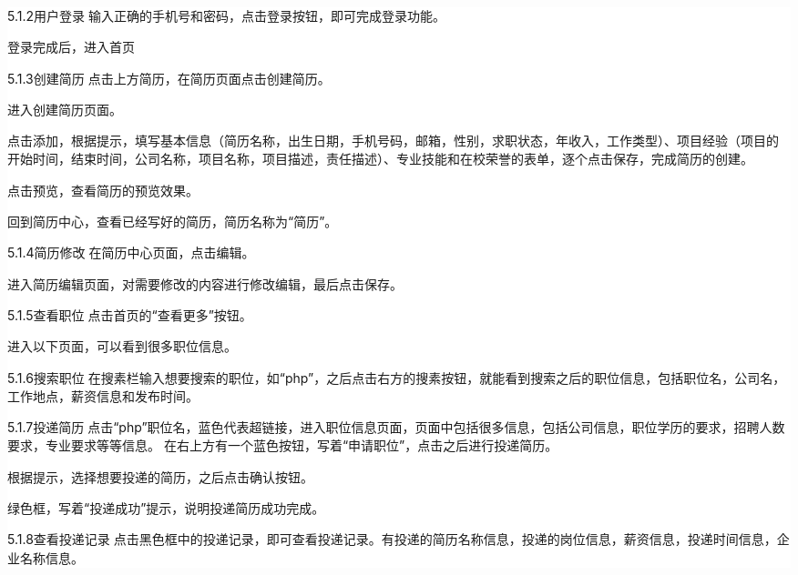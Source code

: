  






5.1.2用户登录
输入正确的手机号和密码，点击登录按钮，即可完成登录功能。
 


登录完成后，进入首页
 
5.1.3创建简历
点击上方简历，在简历页面点击创建简历。
 
进入创建简历页面。
 

	
点击添加，根据提示，填写基本信息（简历名称，出生日期，手机号码，邮箱，性别，求职状态，年收入，工作类型）、项目经验（项目的开始时间，结束时间，公司名称，项目名称，项目描述，责任描述）、专业技能和在校荣誉的表单，逐个点击保存，完成简历的创建。
 
 


点击预览，查看简历的预览效果。
 

	
回到简历中心，查看已经写好的简历，简历名称为“简历”。
 

5.1.4简历修改
在简历中心页面，点击编辑。
 




进入简历编辑页面，对需要修改的内容进行修改编辑，最后点击保存。
 

5.1.5查看职位
点击首页的“查看更多”按钮。 
 
进入以下页面，可以看到很多职位信息。
 

5.1.6搜索职位
在搜素栏输入想要搜索的职位，如“php”，之后点击右方的搜素按钮，就能看到搜索之后的职位信息，包括职位名，公司名，工作地点，薪资信息和发布时间。
 

5.1.7投递简历
点击“php”职位名，蓝色代表超链接，进入职位信息页面，页面中包括很多信息，包括公司信息，职位学历的要求，招聘人数要求，专业要求等等信息。
在右上方有一个蓝色按钮，写着“申请职位”，点击之后进行投递简历。
	 
根据提示，选择想要投递的简历，之后点击确认按钮。
 



绿色框，写着“投递成功”提示，说明投递简历成功完成。
 


5.1.8查看投递记录
点击黑色框中的投递记录，即可查看投递记录。有投递的简历名称信息，投递的岗位信息，薪资信息，投递时间信息，企业名称信息。
 

